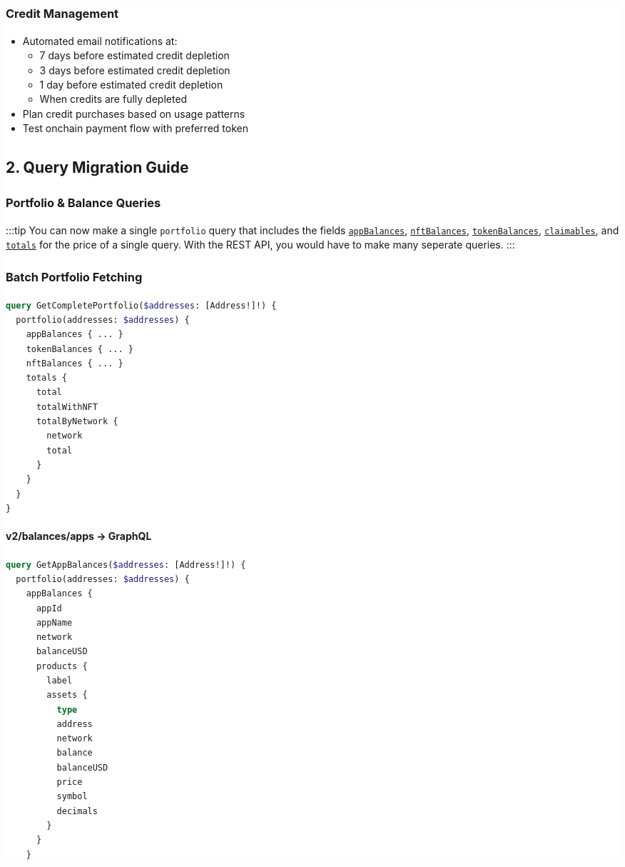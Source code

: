 ### Credit Management
- Automated email notifications at:
  - 7 days before estimated credit depletion
  - 3 days before estimated credit depletion
  - 1 day before estimated credit depletion
  - When credits are fully depleted
- Plan credit purchases based on usage patterns
- Test onchain payment flow with preferred token

## 2. Query Migration Guide

### Portfolio & Balance Queries

:::tip
You can now make a single `portfolio` query that includes the fields [`appBalances`](/docs/api/portfolio/app-balances), [`nftBalances`](/docs/api/portfolio/nft-balances), [`tokenBalances`](/docs/api/portfolio/token-balances), [`claimables`](/docs/api/portfolio/claimables), and [`totals`](/docs/api/portfolio/portfolio-totals) for the price of a single query. With the REST API, you would have to make many seperate queries.
:::

### Batch Portfolio Fetching
```graphql
query GetCompletePortfolio($addresses: [Address!]!) {
  portfolio(addresses: $addresses) {
    appBalances { ... }
    tokenBalances { ... }
    nftBalances { ... }
    totals {
      total
      totalWithNFT
      totalByNetwork {
        network
        total
      }
    }
  }
}
```

#### v2/balances/apps → GraphQL
```graphql
query GetAppBalances($addresses: [Address!]!) {
  portfolio(addresses: $addresses) {
    appBalances {
      appId
      appName
      network
      balanceUSD
      products {
        label
        assets {
          type
          address
          network
          balance
          balanceUSD
          price
          symbol
          decimals
        }
      }
    }
```